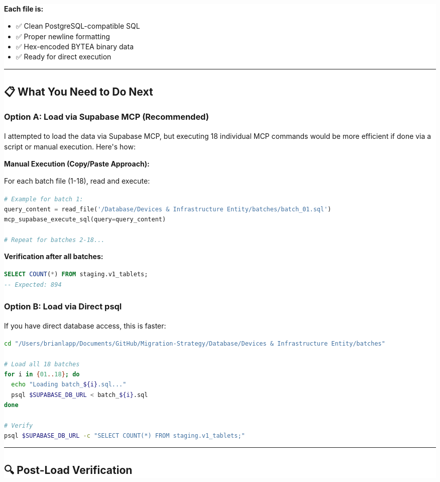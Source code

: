 **Each file is:**
- ✅ Clean PostgreSQL-compatible SQL
- ✅ Proper newline formatting
- ✅ Hex-encoded BYTEA binary data
- ✅ Ready for direct execution

---

## 📋 What You Need to Do Next

### Option A: Load via Supabase MCP (Recommended)

I attempted to load the data via Supabase MCP, but executing 18 individual MCP commands would be more efficient if done via a script or manual execution. Here's how:

**Manual Execution (Copy/Paste Approach):**

For each batch file (1-18), read and execute:

```python
# Example for batch 1:
query_content = read_file('/Database/Devices & Infrastructure Entity/batches/batch_01.sql')
mcp_supabase_execute_sql(query=query_content)

# Repeat for batches 2-18...
```

**Verification after all batches:**
```sql
SELECT COUNT(*) FROM staging.v1_tablets; 
-- Expected: 894
```

### Option B: Load via Direct psql

If you have direct database access, this is faster:

```bash
cd "/Users/brianlapp/Documents/GitHub/Migration-Strategy/Database/Devices & Infrastructure Entity/batches"

# Load all 18 batches
for i in {01..18}; do
  echo "Loading batch_${i}.sql..."
  psql $SUPABASE_DB_URL < batch_${i}.sql
done

# Verify
psql $SUPABASE_DB_URL -c "SELECT COUNT(*) FROM staging.v1_tablets;"
```

---

## 🔍 Post-Load Verification

